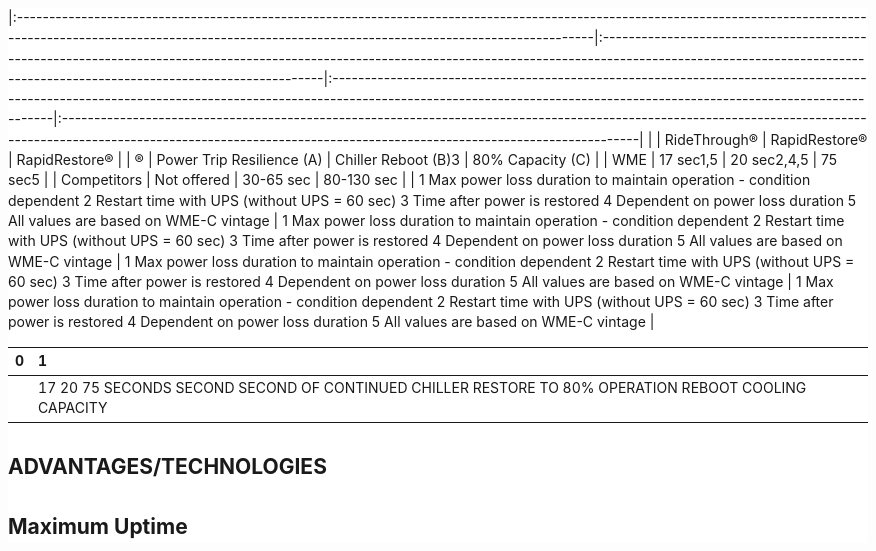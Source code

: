 |:-------------------------------------------------------------------------------------------------------------------------------------------------------------------------------------------------------------------------------|:-------------------------------------------------------------------------------------------------------------------------------------------------------------------------------------------------------------------------------|:-------------------------------------------------------------------------------------------------------------------------------------------------------------------------------------------------------------------------------|:-------------------------------------------------------------------------------------------------------------------------------------------------------------------------------------------------------------------------------|
|                                                                                                                                                                                                                                | RideThrough®                                                                                                                                                                                                                   | RapidRestore®                                                                                                                                                                                                                  | RapidRestore®                                                                                                                                                                                                                  |
| ®                                                                                                                                                                                                                              | Power Trip Resilience (A)                                                                                                                                                                                                      | Chiller Reboot (B)3                                                                                                                                                                                                            | 80% Capacity (C)                                                                                                                                                                                                               |
| WME                                                                                                                                                                                                                            | 17 sec1,5                                                                                                                                                                                                                      | 20 sec2,4,5                                                                                                                                                                                                                    | 75 sec5                                                                                                                                                                                                                        |
| Competitors                                                                                                                                                                                                                    | Not offered                                                                                                                                                                                                                    | 30-65 sec                                                                                                                                                                                                                      | 80-130 sec                                                                                                                                                                                                                     |
| 1 Max power loss duration to maintain operation - condition dependent 2 Restart time with UPS (without UPS = 60 sec) 3 Time after power is restored 4 Dependent on power loss duration 5 All values are based on WME-C vintage | 1 Max power loss duration to maintain operation - condition dependent 2 Restart time with UPS (without UPS = 60 sec) 3 Time after power is restored 4 Dependent on power loss duration 5 All values are based on WME-C vintage | 1 Max power loss duration to maintain operation - condition dependent 2 Restart time with UPS (without UPS = 60 sec) 3 Time after power is restored 4 Dependent on power loss duration 5 All values are based on WME-C vintage | 1 Max power loss duration to maintain operation - condition dependent 2 Restart time with UPS (without UPS = 60 sec) 3 Time after power is restored 4 Dependent on power loss duration 5 All values are based on WME-C vintage |

| 0   | 1                                                                                                    |
|:----|:-----------------------------------------------------------------------------------------------------|
|     | 17 20 75 SECONDS SECOND SECOND OF CONTINUED CHILLER RESTORE TO 80% OPERATION REBOOT COOLING CAPACITY |



## ADVANTAGES/TECHNOLOGIES

## Maximum Uptime
